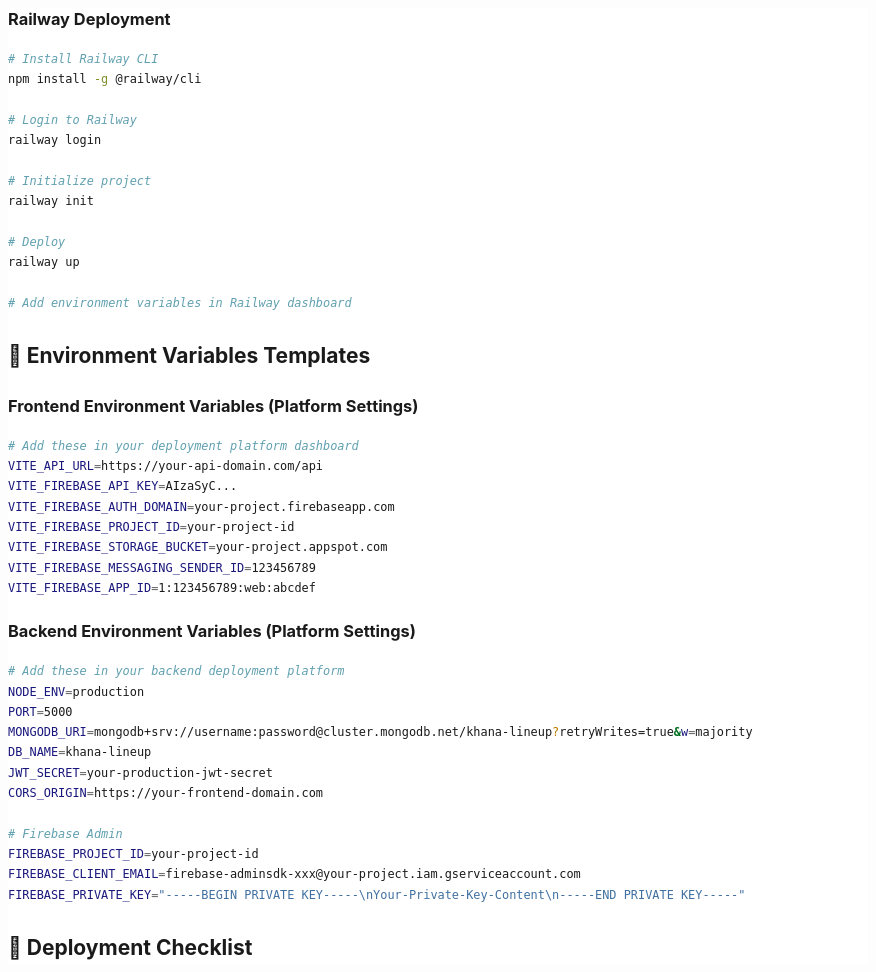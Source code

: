 ### Railway Deployment
```bash
# Install Railway CLI
npm install -g @railway/cli

# Login to Railway
railway login

# Initialize project
railway init

# Deploy
railway up

# Add environment variables in Railway dashboard
```

## 🔧 Environment Variables Templates

### Frontend Environment Variables (Platform Settings)
```bash
# Add these in your deployment platform dashboard
VITE_API_URL=https://your-api-domain.com/api
VITE_FIREBASE_API_KEY=AIzaSyC...
VITE_FIREBASE_AUTH_DOMAIN=your-project.firebaseapp.com
VITE_FIREBASE_PROJECT_ID=your-project-id
VITE_FIREBASE_STORAGE_BUCKET=your-project.appspot.com
VITE_FIREBASE_MESSAGING_SENDER_ID=123456789
VITE_FIREBASE_APP_ID=1:123456789:web:abcdef
```

### Backend Environment Variables (Platform Settings)
```bash
# Add these in your backend deployment platform
NODE_ENV=production
PORT=5000
MONGODB_URI=mongodb+srv://username:password@cluster.mongodb.net/khana-lineup?retryWrites=true&w=majority
DB_NAME=khana-lineup
JWT_SECRET=your-production-jwt-secret
CORS_ORIGIN=https://your-frontend-domain.com

# Firebase Admin
FIREBASE_PROJECT_ID=your-project-id
FIREBASE_CLIENT_EMAIL=firebase-adminsdk-xxx@your-project.iam.gserviceaccount.com
FIREBASE_PRIVATE_KEY="-----BEGIN PRIVATE KEY-----\nYour-Private-Key-Content\n-----END PRIVATE KEY-----"
```

## 🚀 Deployment Checklist
